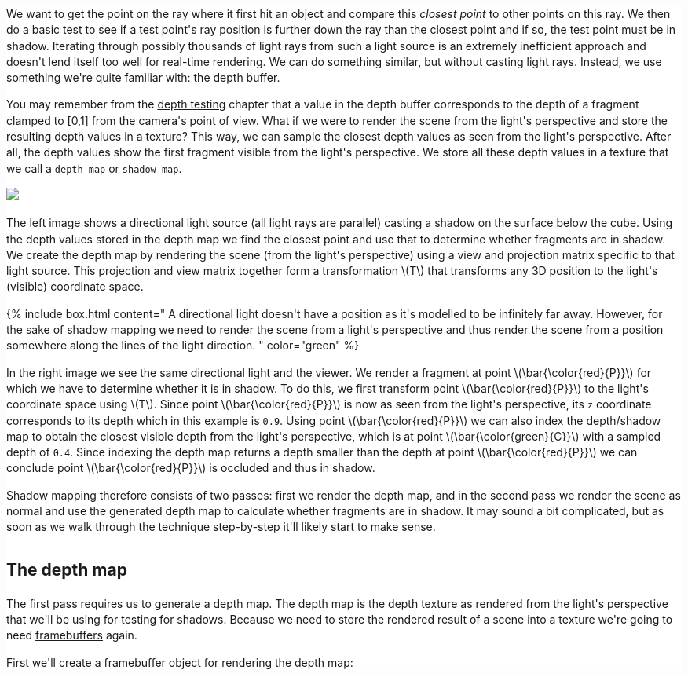 We want to get the point on the ray where it first hit an object and compare this _closest point_ to other points on this ray. We then do a basic test to see if a test point's ray position is further down the ray than the closest point and if so, the test point must be in shadow. Iterating through possibly thousands of light rays from such a light source is an extremely inefficient approach and doesn't lend itself too well for real-time rendering. We can do something similar, but without casting light rays. Instead, we use something we're quite familiar with: the depth buffer.

You may remember from the [depth testing](https://learnopengl.com/Advanced-OpenGL/Depth-testing) chapter that a value in the depth buffer corresponds to the depth of a fragment clamped to \[0,1\] from the camera's point of view. What if we were to render the scene from the light's perspective and store the resulting depth values in a texture? This way, we can sample the closest depth values as seen from the light's perspective. After all, the depth values show the first fragment visible from the light's perspective. We store all these depth values in a texture that we call a `depth map` or `shadow map`.

![](https://learnopengl.com/img/advanced-lighting/shadow_mapping_theory_spaces.png)

The left image shows a directional light source (all light rays are parallel) casting a shadow on the surface below the cube. Using the depth values stored in the depth map we find the closest point and use that to determine whether fragments are in shadow. We create the depth map by rendering the scene (from the light's perspective) using a view and projection matrix specific to that light source. This projection and view matrix together form a transformation \\(T\\) that transforms any 3D position to the light's (visible) coordinate space.

{% include box.html content="
A directional light doesn't have a position as it's modelled to be infinitely far away. However, for the sake of shadow mapping we need to render the scene from a light's perspective and thus render the scene from a position somewhere along the lines of the light direction.
" color="green" %}

In the right image we see the same directional light and the viewer. We render a fragment at point \\(\\bar{\\color{red}{P}}\\) for which we have to determine whether it is in shadow. To do this, we first transform point \\(\\bar{\\color{red}{P}}\\) to the light's coordinate space using \\(T\\). Since point \\(\\bar{\\color{red}{P}}\\) is now as seen from the light's perspective, its `z` coordinate corresponds to its depth which in this example is `0.9`. Using point \\(\\bar{\\color{red}{P}}\\) we can also index the depth/shadow map to obtain the closest visible depth from the light's perspective, which is at point \\(\\bar{\\color{green}{C}}\\) with a sampled depth of `0.4`. Since indexing the depth map returns a depth smaller than the depth at point \\(\\bar{\\color{red}{P}}\\) we can conclude point \\(\\bar{\\color{red}{P}}\\) is occluded and thus in shadow.

Shadow mapping therefore consists of two passes: first we render the depth map, and in the second pass we render the scene as normal and use the generated depth map to calculate whether fragments are in shadow. It may sound a bit complicated, but as soon as we walk through the technique step-by-step it'll likely start to make sense.

## The depth map

The first pass requires us to generate a depth map. The depth map is the depth texture as rendered from the light's perspective that we'll be using for testing for shadows. Because we need to store the rendered result of a scene into a texture we're going to need [framebuffers](https://learnopengl.com/Advanced-OpenGL/Framebuffers) again.

First we'll create a framebuffer object for rendering the depth map:
